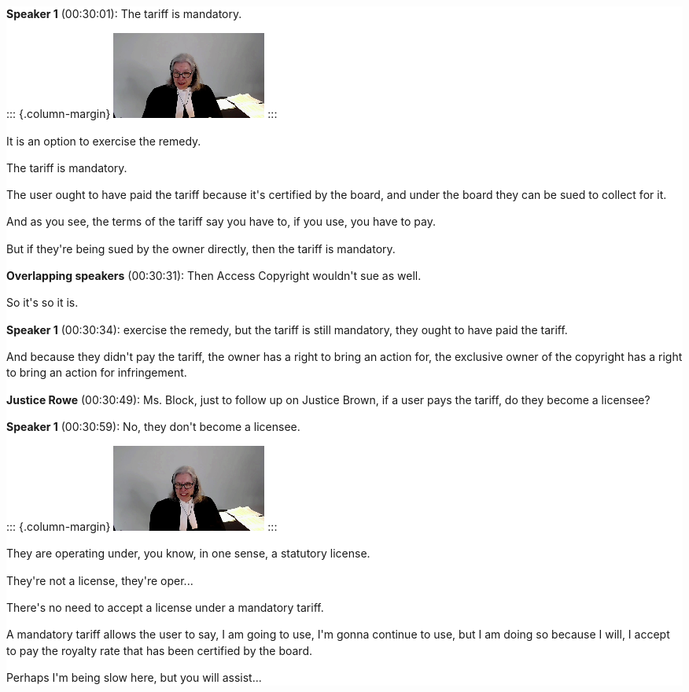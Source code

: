 **Speaker 1** (00:30:01): The tariff is mandatory.

::: {.column-margin}
![](1816.png)
:::

It is an option to exercise the remedy.

The tariff is mandatory.

The user ought to have paid the tariff because it's certified by the board, and under the board they can be sued to collect for it.

And as you see, the terms of the tariff say you have to, if you use, you have to pay.

But if they're being sued by the owner directly, then the tariff is mandatory.

**Overlapping speakers** (00:30:31): Then Access Copyright wouldn't sue as well.

So it's so it is.

**Speaker 1** (00:30:34): exercise the remedy, but the tariff is still mandatory, they ought to have paid the tariff.

And because they didn't pay the tariff, the owner has a right to bring an action for, the exclusive owner of the copyright has a right to bring an action for infringement.

**Justice Rowe** (00:30:49): Ms. Block, just to follow up on Justice Brown, if a user pays the tariff, do they become a licensee?

**Speaker 1** (00:30:59): No, they don't become a licensee.

::: {.column-margin}
![](1881.png)
:::

They are operating under, you know, in one sense, a statutory license.

They're not a license, they're oper...

There's no need to accept a license under a mandatory tariff.

A mandatory tariff allows the user to say, I am going to use, I'm gonna continue to use, but I am doing so because I will, I accept to pay the royalty rate that has been certified by the board.

Perhaps I'm being slow here, but you will assist...
